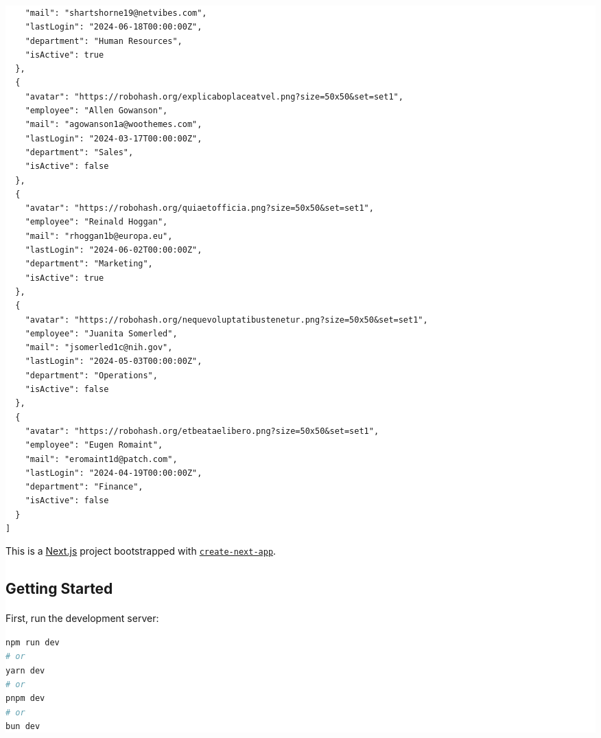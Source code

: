 ```
    "mail": "shartshorne19@netvibes.com",
    "lastLogin": "2024-06-18T00:00:00Z",
    "department": "Human Resources",
    "isActive": true
  },
  {
    "avatar": "https://robohash.org/explicaboplaceatvel.png?size=50x50&set=set1",
    "employee": "Allen Gowanson",
    "mail": "agowanson1a@woothemes.com",
    "lastLogin": "2024-03-17T00:00:00Z",
    "department": "Sales",
    "isActive": false
  },
  {
    "avatar": "https://robohash.org/quiaetofficia.png?size=50x50&set=set1",
    "employee": "Reinald Hoggan",
    "mail": "rhoggan1b@europa.eu",
    "lastLogin": "2024-06-02T00:00:00Z",
    "department": "Marketing",
    "isActive": true
  },
  {
    "avatar": "https://robohash.org/nequevoluptatibustenetur.png?size=50x50&set=set1",
    "employee": "Juanita Somerled",
    "mail": "jsomerled1c@nih.gov",
    "lastLogin": "2024-05-03T00:00:00Z",
    "department": "Operations",
    "isActive": false
  },
  {
    "avatar": "https://robohash.org/etbeataelibero.png?size=50x50&set=set1",
    "employee": "Eugen Romaint",
    "mail": "eromaint1d@patch.com",
    "lastLogin": "2024-04-19T00:00:00Z",
    "department": "Finance",
    "isActive": false
  }
]

```

This is a [Next.js](https://nextjs.org/) project bootstrapped with [`create-next-app`](https://github.com/vercel/next.js/tree/canary/packages/create-next-app).

## Getting Started

First, run the development server:

```bash
npm run dev
# or
yarn dev
# or
pnpm dev
# or
bun dev
```
